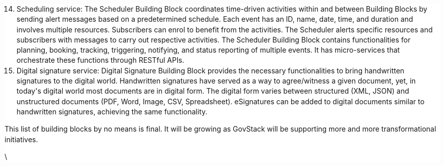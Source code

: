 14. Scheduling service: The Scheduler Building Block coordinates time-driven activities within and between Building Blocks by sending alert messages based on a predetermined schedule. Each event has an ID, name, date, time, and duration and involves multiple resources. Subscribers can enrol to benefit from the activities. The Scheduler alerts specific resources and subscribers with messages to carry out respective activities. The Scheduler Building Block contains functionalities for planning, booking, tracking, triggering, notifying, and status reporting of multiple events. It has micro-services that orchestrate these functions through RESTful APIs.
15. Digital signature service: Digital Signature Building Block provides the necessary functionalities to bring handwritten signatures to the digital world. Handwritten signatures have served as a way to agree/witness a given document, yet, in today's digital world most documents are in digital form. The digital form varies between structured (XML, JSON) and unstructured documents (PDF, Word, Image, CSV, Spreadsheet). eSignatures can be added to digital documents similar to handwritten signatures, achieving the same functionality.

This list of building blocks by no means is final. It will be growing as GovStack will be supporting more and more transformational initiatives.

\
